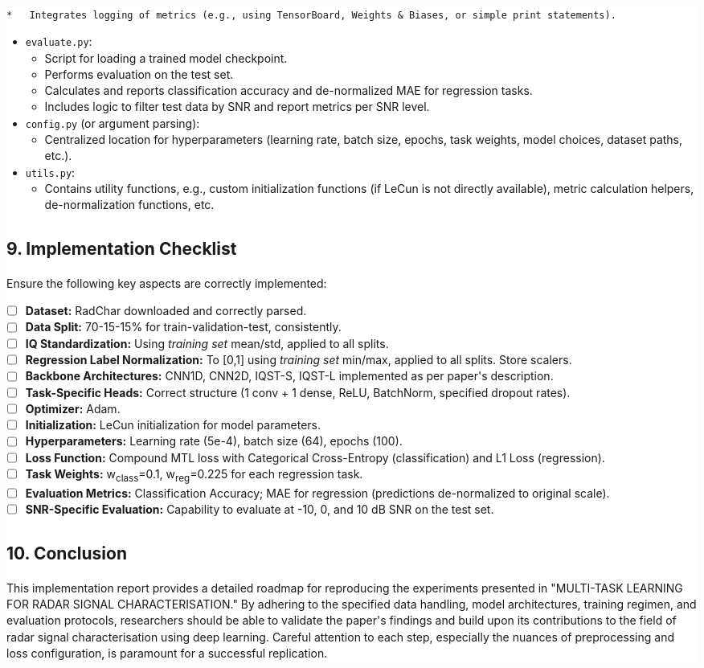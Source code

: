     *   Integrates logging of metrics (e.g., using TensorBoard, Weights & Biases, or simple print statements).
*   `evaluate.py`:
    *   Script for loading a trained model checkpoint.
    *   Performs evaluation on the test set.
    *   Calculates and reports classification accuracy and de-normalized MAE for regression tasks.
    *   Includes logic to filter test data by SNR and report metrics per SNR level.
*   `config.py` (or argument parsing):
    *   Centralized location for hyperparameters (learning rate, batch size, epochs, task weights, model choices, dataset paths, etc.).
*   `utils.py`:
    *   Contains utility functions, e.g., custom initialization functions (if LeCun is not directly available), metric calculation helpers, de-normalization functions, etc.

## 9. Implementation Checklist

Ensure the following key aspects are correctly implemented:

*   [ ] **Dataset:** RadChar downloaded and correctly parsed.
*   [ ] **Data Split:** 70-15-15% for train-validation-test, consistently.
*   [ ] **IQ Standardization:** Using *training set* mean/std, applied to all splits.
*   [ ] **Regression Label Normalization:** To [0,1] using *training set* min/max, applied to all splits. Store scalers.
*   [ ] **Backbone Architectures:** CNN1D, CNN2D, IQST-S, IQST-L implemented as per paper's description.
*   [ ] **Task-Specific Heads:** Correct structure (1 conv + 1 dense, ReLU, BatchNorm, specified dropout rates).
*   [ ] **Optimizer:** Adam.
*   [ ] **Initialization:** LeCun initialization for model parameters.
*   [ ] **Hyperparameters:** Learning rate (5e-4), batch size (64), epochs (100).
*   [ ] **Loss Function:** Compound MTL loss with Categorical Cross-Entropy (classification) and L1 Loss (regression).
*   [ ] **Task Weights:** w<sub>class</sub>=0.1, w<sub>reg</sub>=0.225 for each regression task.
*   [ ] **Evaluation Metrics:** Classification Accuracy; MAE for regression (predictions de-normalized to original scale).
*   [ ] **SNR-Specific Evaluation:** Capability to evaluate at -10, 0, and 10 dB SNR on the test set.

## 10. Conclusion

This implementation report provides a detailed roadmap for reproducing the experiments presented in "MULTI-TASK LEARNING FOR RADAR SIGNAL CHARACTERISATION." By adhering to the specified data handling, model architectures, training regimen, and evaluation protocols, researchers should be able to validate the paper's findings and build upon its contributions to the field of radar signal characterisation using deep learning. Careful attention to each step, especially the nuances of preprocessing and loss configuration, is paramount for a successful replication.
```